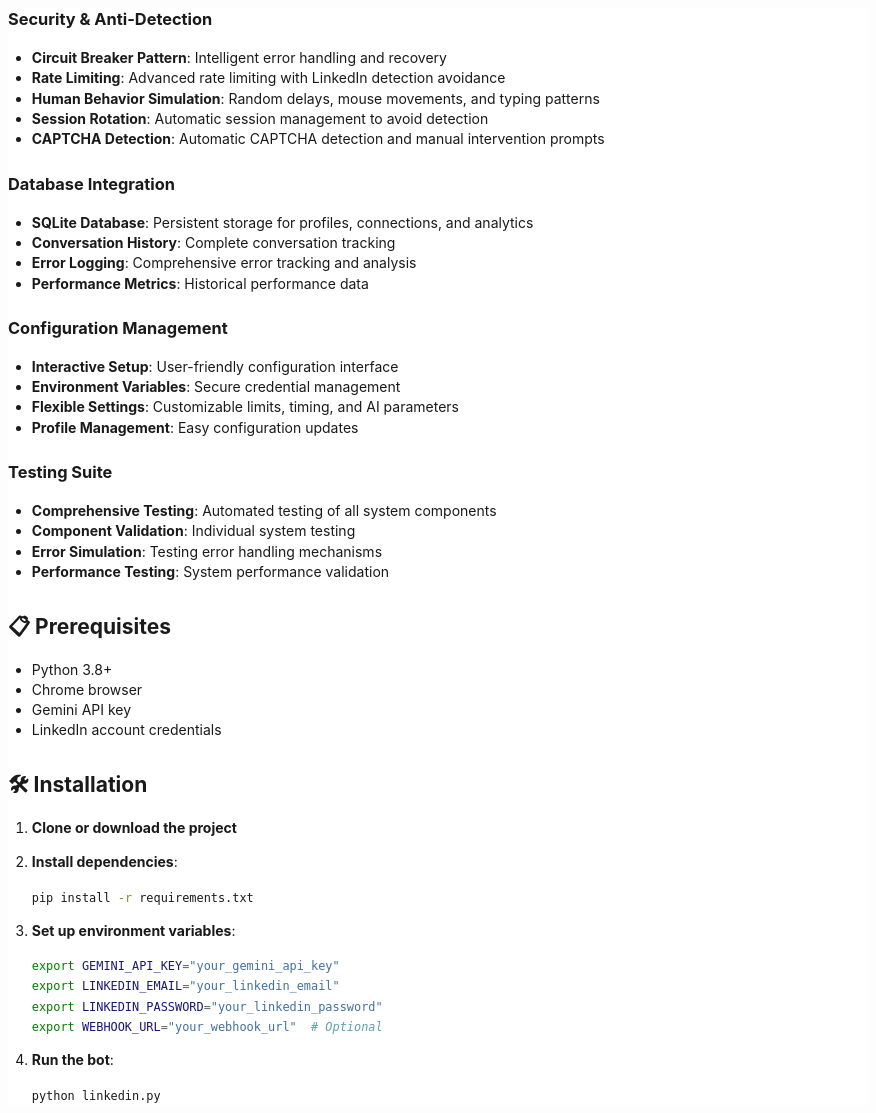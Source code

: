 ### Security & Anti-Detection
- **Circuit Breaker Pattern**: Intelligent error handling and recovery
- **Rate Limiting**: Advanced rate limiting with LinkedIn detection avoidance
- **Human Behavior Simulation**: Random delays, mouse movements, and typing patterns
- **Session Rotation**: Automatic session management to avoid detection
- **CAPTCHA Detection**: Automatic CAPTCHA detection and manual intervention prompts

### Database Integration
- **SQLite Database**: Persistent storage for profiles, connections, and analytics
- **Conversation History**: Complete conversation tracking
- **Error Logging**: Comprehensive error tracking and analysis
- **Performance Metrics**: Historical performance data

### Configuration Management
- **Interactive Setup**: User-friendly configuration interface
- **Environment Variables**: Secure credential management
- **Flexible Settings**: Customizable limits, timing, and AI parameters
- **Profile Management**: Easy configuration updates

### Testing Suite
- **Comprehensive Testing**: Automated testing of all system components
- **Component Validation**: Individual system testing
- **Error Simulation**: Testing error handling mechanisms
- **Performance Testing**: System performance validation

## 📋 Prerequisites

- Python 3.8+
- Chrome browser
- Gemini API key
- LinkedIn account credentials

## 🛠️ Installation

1. **Clone or download the project**
2. **Install dependencies**:
   ```bash
   pip install -r requirements.txt
   ```

3. **Set up environment variables**:
   ```bash
   export GEMINI_API_KEY="your_gemini_api_key"
   export LINKEDIN_EMAIL="your_linkedin_email"
   export LINKEDIN_PASSWORD="your_linkedin_password"
   export WEBHOOK_URL="your_webhook_url"  # Optional
   ```

4. **Run the bot**:
   ```bash
   python linkedin.py
   ```
